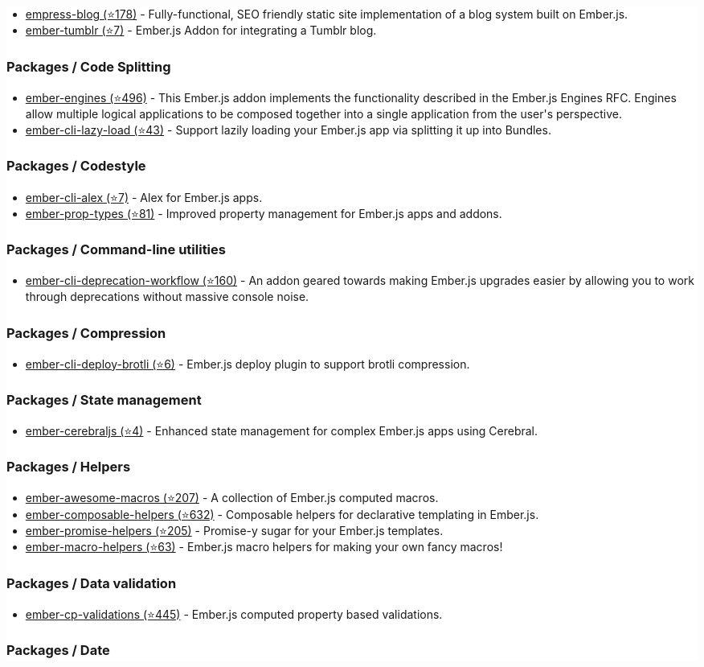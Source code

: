 *   [empress-blog (⭐178)](https://github.com/empress/empress-blog) - Fully-functional, SEO friendly static site implementation of a blog system built on Ember.js.
*   [ember-tumblr (⭐7)](https://github.com/elwayman02/ember-tumblr) - Ember.js Addon for integrating a Tumblr blog.

### Packages / Code Splitting

*   [ember-engines (⭐496)](https://github.com/ember-engines/ember-engines) - This Ember.js addon implements the functionality described in the Ember.js Engines RFC. Engines allow multiple logical applications to be composed together into a single application from the user's perspective.
*   [ember-cli-lazy-load (⭐43)](https://github.com/duizendnegen/ember-cli-lazy-load) - Support lazily loading your Ember.js app via splitting it up into Bundles.

### Packages / Codestyle

*   [ember-cli-alex (⭐7)](https://github.com/yohanmishkin/ember-cli-alex) - Alex for Ember.js apps.
*   [ember-prop-types (⭐81)](https://github.com/ciena-blueplanet/ember-prop-types) - Improved property management for Ember.js apps and addons.

### Packages / Command-line utilities

*   [ember-cli-deprecation-workflow (⭐160)](https://github.com/mixonic/ember-cli-deprecation-workflow) - An addon geared towards making Ember.js upgrades easier by allowing you to work through deprecations without massive console noise.

### Packages / Compression

*   [ember-cli-deploy-brotli (⭐6)](https://github.com/mfeckie/ember-cli-deploy-brotli) - Ember.js deploy plugin to support brotli compression.

### Packages / State management

*   [ember-cerebraljs (⭐4)](https://github.com/lifeart/ember-cerebraljs) - Enhanced state management for complex Ember.js apps using Cerebral.

### Packages / Helpers

*   [ember-awesome-macros (⭐207)](https://github.com/kellyselden/ember-awesome-macros) - A collection of Ember.js computed macros.
*   [ember-composable-helpers (⭐632)](https://github.com/DockYard/ember-composable-helpers) - Composable helpers for declarative templating in Ember.js.
*   [ember-promise-helpers (⭐205)](https://github.com/fivetanley/ember-promise-helpers) - Promise-y sugar for your Ember.js templates.
*   [ember-macro-helpers (⭐63)](https://github.com/kellyselden/ember-macro-helpers) - Ember.js macro helpers for making your own fancy macros!

### Packages / Data validation

*   [ember-cp-validations (⭐445)](https://github.com/offirgolan/ember-cp-validations) - Ember.js computed property based validations.

### Packages / Date
